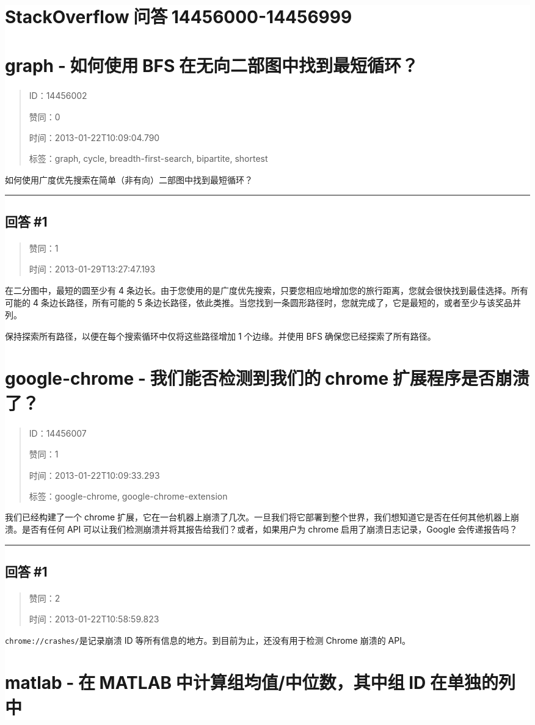 # StackOverflow 问答 14456000-14456999

# graph - 如何使用 BFS 在无向二部图中找到最短循环？

> ID：14456002
> 
> 赞同：0
> 
> 时间：2013-01-22T10:09:04.790
> 
> 标签：graph, cycle, breadth-first-search, bipartite, shortest

如何使用广度优先搜索在简单（非有向）二部图中找到最短循环？

* * *

## 回答 #1

> 赞同：1
> 
> 时间：2013-01-29T13:27:47.193

在二分图中，最短的圆至少有 4 条边长。由于您使用的是广度优先搜索，只要您相应地增加您的旅行距离，您就会很快找到最佳选择。所有可能的 4 条边长路径，所有可能的 5 条边长路径，依此类推。当您找到一条圆形路径时，您就完成了，它是最短的，或者至少与该奖品并列。

保持探索所有路径，以便在每个搜索循环中仅将这些路径增加 1 个边缘。并使用 BFS 确保您已经探索了所有路径。

# google-chrome - 我们能否检测到我们的 chrome 扩展程序是否崩溃了？

> ID：14456007
> 
> 赞同：1
> 
> 时间：2013-01-22T10:09:33.293
> 
> 标签：google-chrome, google-chrome-extension

我们已经构建了一个 chrome 扩展，它在一台机器上崩溃了几次。一旦我们将它部署到整个世界，我们想知道它是否在任何其他机器上崩溃。是否有任何 API 可以让我们检测崩溃并将其报告给我们？或者，如果用户为 chrome 启用了崩溃日志记录，Google 会传递报告吗？

* * *

## 回答 #1

> 赞同：2
> 
> 时间：2013-01-22T10:58:59.823

`chrome://crashes/`是记录崩溃 ID 等所有信息的地方。到目前为止，还没有用于检测 Chrome 崩溃的 API。

# matlab - 在 MATLAB 中计算组均值/中位数，其中组 ID 在单独的列中
